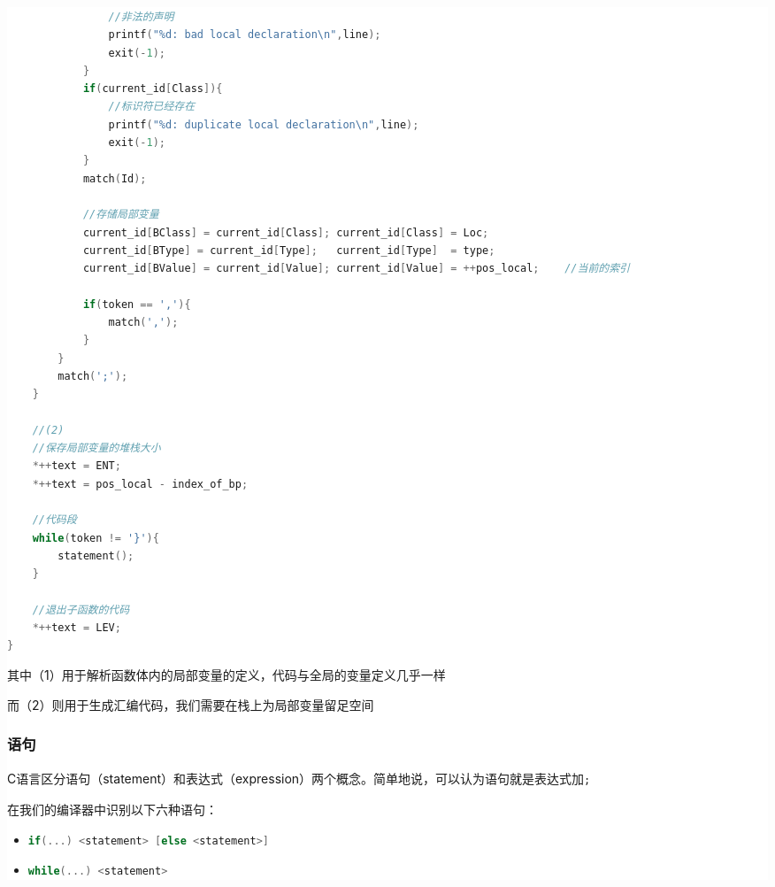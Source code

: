 ```c
                //非法的声明
                printf("%d: bad local declaration\n",line);
                exit(-1);
            }
            if(current_id[Class]){
                //标识符已经存在
                printf("%d: duplicate local declaration\n",line);
                exit(-1);
            }
            match(Id);

            //存储局部变量
            current_id[BClass] = current_id[Class]; current_id[Class] = Loc;
            current_id[BType] = current_id[Type];   current_id[Type]  = type;
            current_id[BValue] = current_id[Value]; current_id[Value] = ++pos_local;    //当前的索引

            if(token == ','){
                match(',');
            }
        }
        match(';');
    }

    //(2)
    //保存局部变量的堆栈大小
    *++text = ENT;
    *++text = pos_local - index_of_bp;

    //代码段
    while(token != '}'){
        statement();
    }

    //退出子函数的代码
    *++text = LEV;
}
```

其中（1）用于解析函数体内的局部变量的定义，代码与全局的变量定义几乎一样

而（2）则用于生成汇编代码，我们需要在栈上为局部变量留足空间

### 语句

C语言区分语句（statement）和表达式（expression）两个概念。简单地说，可以认为语句就是表达式加`;`

在我们的编译器中识别以下六种语句：

+ ```c
  if(...) <statement> [else <statement>]
  ```

+ ```c
  while(...) <statement>
  ```
